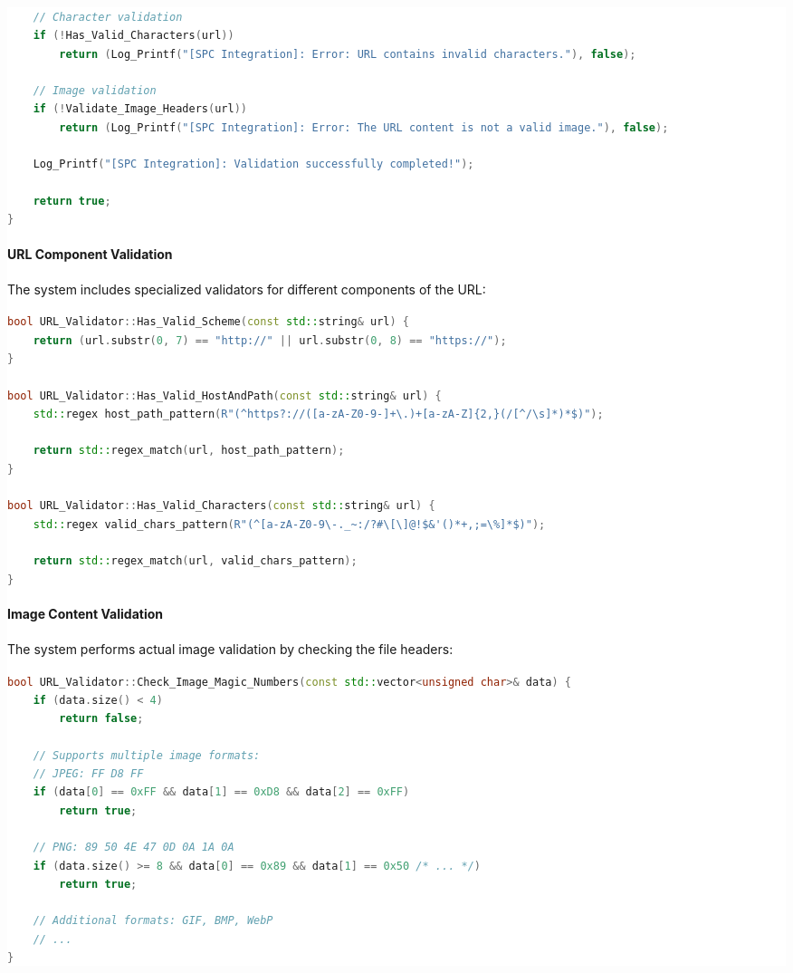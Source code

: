 ```cpp
    // Character validation
    if (!Has_Valid_Characters(url))
        return (Log_Printf("[SPC Integration]: Error: URL contains invalid characters."), false);

    // Image validation
    if (!Validate_Image_Headers(url))
        return (Log_Printf("[SPC Integration]: Error: The URL content is not a valid image."), false);

    Log_Printf("[SPC Integration]: Validation successfully completed!");

    return true;
}
```

#### URL Component Validation

The system includes specialized validators for different components of the URL:

```cpp
bool URL_Validator::Has_Valid_Scheme(const std::string& url) {
    return (url.substr(0, 7) == "http://" || url.substr(0, 8) == "https://");
}

bool URL_Validator::Has_Valid_HostAndPath(const std::string& url) {
    std::regex host_path_pattern(R"(^https?://([a-zA-Z0-9-]+\.)+[a-zA-Z]{2,}(/[^/\s]*)*$)");

    return std::regex_match(url, host_path_pattern);
}

bool URL_Validator::Has_Valid_Characters(const std::string& url) {
    std::regex valid_chars_pattern(R"(^[a-zA-Z0-9\-._~:/?#\[\]@!$&'()*+,;=\%]*$)");
    
    return std::regex_match(url, valid_chars_pattern);
}
```

#### Image Content Validation

The system performs actual image validation by checking the file headers:

```cpp
bool URL_Validator::Check_Image_Magic_Numbers(const std::vector<unsigned char>& data) {
    if (data.size() < 4)
        return false;

    // Supports multiple image formats:
    // JPEG: FF D8 FF
    if (data[0] == 0xFF && data[1] == 0xD8 && data[2] == 0xFF)
        return true;

    // PNG: 89 50 4E 47 0D 0A 1A 0A
    if (data.size() >= 8 && data[0] == 0x89 && data[1] == 0x50 /* ... */)
        return true;

    // Additional formats: GIF, BMP, WebP
    // ...
}
```
